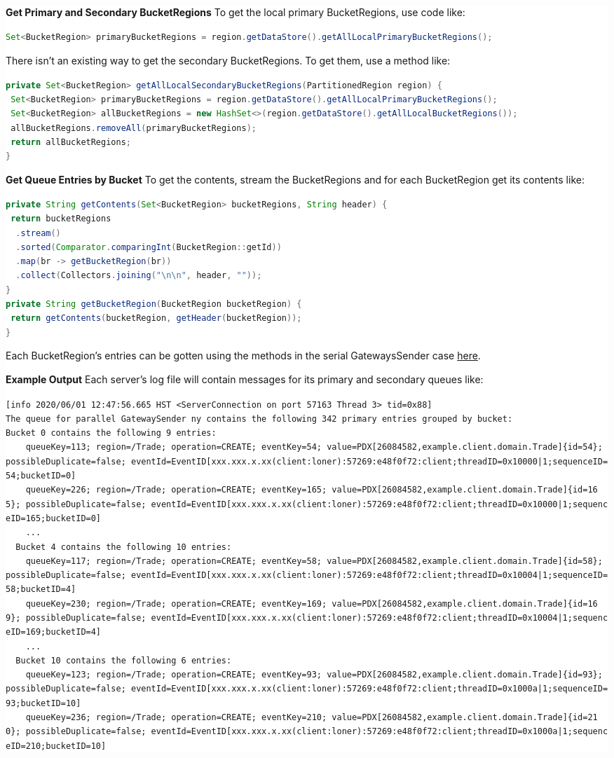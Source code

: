 **Get Primary and Secondary BucketRegions**
To get the local primary BucketRegions, use code like:

```java
Set<BucketRegion> primaryBucketRegions = region.getDataStore().getAllLocalPrimaryBucketRegions();
```
There isn’t an existing way to get the secondary BucketRegions. To get them, use a method like:

```java
private Set<BucketRegion> getAllLocalSecondaryBucketRegions(PartitionedRegion region) {
 Set<BucketRegion> primaryBucketRegions = region.getDataStore().getAllLocalPrimaryBucketRegions();
 Set<BucketRegion> allBucketRegions = new HashSet<>(region.getDataStore().getAllLocalBucketRegions());
 allBucketRegions.removeAll(primaryBucketRegions);
 return allBucketRegions;
}
```

**Get Queue Entries by Bucket**
To get the contents, stream the BucketRegions and for each BucketRegion get its contents like:

```java
private String getContents(Set<BucketRegion> bucketRegions, String header) {
 return bucketRegions
  .stream()
  .sorted(Comparator.comparingInt(BucketRegion::getId))
  .map(br -> getBucketRegion(br))
  .collect(Collectors.joining("\n\n", header, ""));
}
private String getBucketRegion(BucketRegion bucketRegion) {
 return getContents(bucketRegion, getHeader(bucketRegion));
}
```

Each BucketRegion’s entries can be gotten using the methods in the serial GatewaysSender case [here](https://medium.com/@boglesby_2508/logging-apache-geode-gatewaysender-queue-events-e7e19937a542#2112).

**Example Output**
Each server’s log file will contain messages for its primary and secondary queues like:

```
[info 2020/06/01 12:47:56.665 HST <ServerConnection on port 57163 Thread 3> tid=0x88] 
The queue for parallel GatewaySender ny contains the following 342 primary entries grouped by bucket:
Bucket 0 contains the following 9 entries:
    queueKey=113; region=/Trade; operation=CREATE; eventKey=54; value=PDX[26084582,example.client.domain.Trade]{id=54}; possibleDuplicate=false; eventId=EventID[xxx.xxx.x.xx(client:loner):57269:e48f0f72:client;threadID=0x10000|1;sequenceID=54;bucketID=0]
    queueKey=226; region=/Trade; operation=CREATE; eventKey=165; value=PDX[26084582,example.client.domain.Trade]{id=165}; possibleDuplicate=false; eventId=EventID[xxx.xxx.x.xx(client:loner):57269:e48f0f72:client;threadID=0x10000|1;sequenceID=165;bucketID=0]
    ...
  Bucket 4 contains the following 10 entries:
    queueKey=117; region=/Trade; operation=CREATE; eventKey=58; value=PDX[26084582,example.client.domain.Trade]{id=58}; possibleDuplicate=false; eventId=EventID[xxx.xxx.x.xx(client:loner):57269:e48f0f72:client;threadID=0x10004|1;sequenceID=58;bucketID=4]
    queueKey=230; region=/Trade; operation=CREATE; eventKey=169; value=PDX[26084582,example.client.domain.Trade]{id=169}; possibleDuplicate=false; eventId=EventID[xxx.xxx.x.xx(client:loner):57269:e48f0f72:client;threadID=0x10004|1;sequenceID=169;bucketID=4]
    ...
  Bucket 10 contains the following 6 entries:
    queueKey=123; region=/Trade; operation=CREATE; eventKey=93; value=PDX[26084582,example.client.domain.Trade]{id=93}; possibleDuplicate=false; eventId=EventID[xxx.xxx.x.xx(client:loner):57269:e48f0f72:client;threadID=0x1000a|1;sequenceID=93;bucketID=10]
    queueKey=236; region=/Trade; operation=CREATE; eventKey=210; value=PDX[26084582,example.client.domain.Trade]{id=210}; possibleDuplicate=false; eventId=EventID[xxx.xxx.x.xx(client:loner):57269:e48f0f72:client;threadID=0x1000a|1;sequenceID=210;bucketID=10]
```